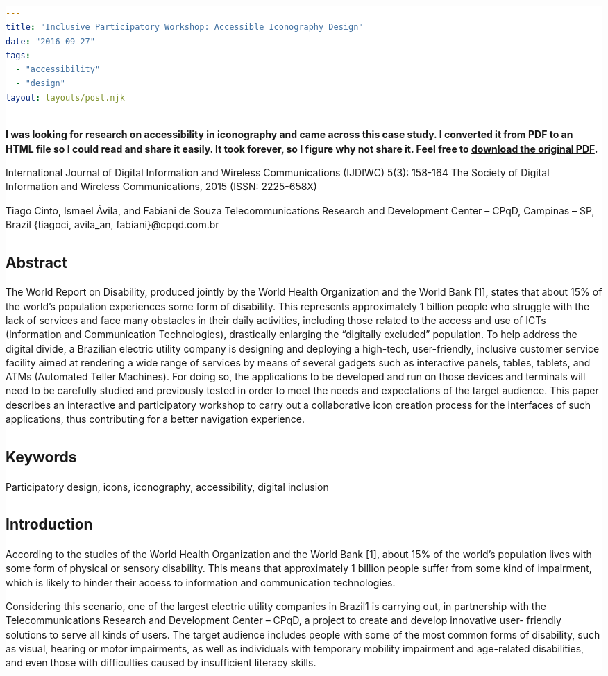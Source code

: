 ```yaml
---
title: "Inclusive Participatory Workshop: Accessible Iconography Design"
date: "2016-09-27"
tags:
  - "accessibility"
  - "design"
layout: layouts/post.njk
---
```


**I was looking for research on accessibility in iconography and came across this case study. I converted it from PDF to an HTML file so I could read and share it easily. It took forever, so I figure why not share it. Feel free to [download the original PDF](https://www.researchgate.net/publication/282892092_INCLUSIVE_PARTICIPATORY_WORKSHOP_ACCESSIBLE_ICONOGRAPHY_DESIGN).**

International Journal of Digital Information and Wireless Communications (IJDIWC) 5(3): 158-164 The Society of Digital Information and Wireless Communications, 2015 (ISSN: 2225-658X)

Tiago Cinto, Ismael Ávila, and Fabiani de Souza Telecommunications Research and Development Center – CPqD, Campinas – SP, Brazil {tiagoci, avila\_an, fabiani}@cpqd.com.br

## Abstract

The World Report on Disability, produced jointly by the World Health Organization and the World Bank \[1\], states that about 15% of the world’s population experiences some form of disability. This represents approximately 1 billion people who struggle with the lack of services and face many obstacles in their daily activities, including those related to the access and use of ICTs (Information and Communication Technologies), drastically enlarging the “digitally excluded” population. To help address the digital divide, a Brazilian electric utility company is designing and deploying a high-tech, user-friendly, inclusive customer service facility aimed at rendering a wide range of services by means of several gadgets such as interactive panels, tables, tablets, and ATMs (Automated Teller Machines). For doing so, the applications to be developed and run on those devices and terminals will need to be carefully studied and previously tested in order to meet the needs and expectations of the target audience. This paper describes an interactive and participatory workshop to carry out a collaborative icon creation process for the interfaces of such applications, thus contributing for a better navigation experience.

## Keywords

Participatory design, icons, iconography, accessibility, digital inclusion

## Introduction

According to the studies of the World Health Organization and the World Bank \[1\], about 15% of the world’s population lives with some form of physical or sensory disability. This means that approximately 1 billion people suffer from some kind of impairment, which is likely to hinder their access to information and communication technologies.

Considering this scenario, one of the largest electric utility companies in Brazil1 is carrying out, in partnership with the Telecommunications Research and Development Center – CPqD, a project to create and develop innovative user- friendly solutions to serve all kinds of users. The target audience includes people with some of the most common forms of disability, such as visual, hearing or motor impairments, as well as individuals with temporary mobility impairment and age-related disabilities, and even those with difficulties caused by insufficient literacy skills.
